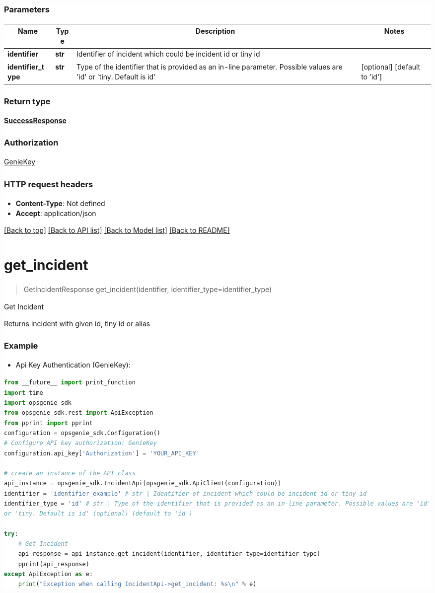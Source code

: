 ### Parameters

Name | Type | Description  | Notes
------------- | ------------- | ------------- | -------------
 **identifier** | **str**| Identifier of incident which could be incident id or tiny id | 
 **identifier_type** | **str**| Type of the identifier that is provided as an in-line parameter. Possible values are &#39;id&#39; or &#39;tiny. Default is id&#39; | [optional] [default to &#39;id&#39;]

### Return type

[**SuccessResponse**](SuccessResponse.md)

### Authorization

[GenieKey](../README.md#GenieKey)

### HTTP request headers

 - **Content-Type**: Not defined
 - **Accept**: application/json

[[Back to top]](#) [[Back to API list]](../README.md#documentation-for-api-endpoints) [[Back to Model list]](../README.md#documentation-for-models) [[Back to README]](../README.md)

# **get_incident**
> GetIncidentResponse get_incident(identifier, identifier_type=identifier_type)

Get Incident

Returns incident with given id, tiny id or alias

### Example

* Api Key Authentication (GenieKey):
```python
from __future__ import print_function
import time
import opsgenie_sdk
from opsgenie_sdk.rest import ApiException
from pprint import pprint
configuration = opsgenie_sdk.Configuration()
# Configure API key authorization: GenieKey
configuration.api_key['Authorization'] = 'YOUR_API_KEY'

# create an instance of the API class
api_instance = opsgenie_sdk.IncidentApi(opsgenie_sdk.ApiClient(configuration))
identifier = 'identifier_example' # str | Identifier of incident which could be incident id or tiny id
identifier_type = 'id' # str | Type of the identifier that is provided as an in-line parameter. Possible values are 'id' or 'tiny. Default is id' (optional) (default to 'id')

try:
    # Get Incident
    api_response = api_instance.get_incident(identifier, identifier_type=identifier_type)
    pprint(api_response)
except ApiException as e:
    print("Exception when calling IncidentApi->get_incident: %s\n" % e)
```
